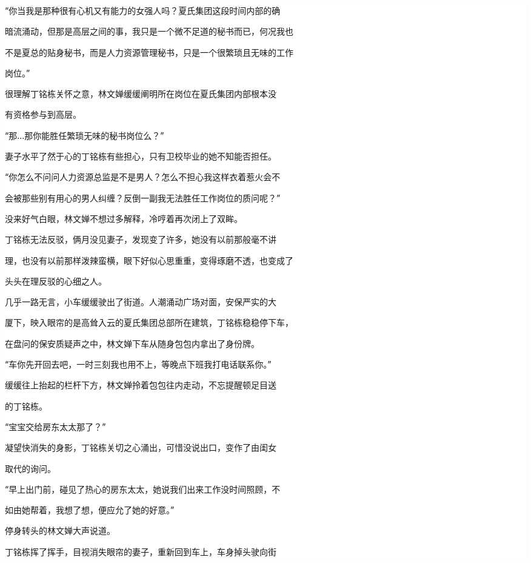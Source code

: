 “你当我是那种很有心机又有能力的女强人吗？夏氏集团这段时间内部的确

暗流涌动，但那是高层之间的事，我只是一个微不足道的秘书而已，何况我也

不是夏总的贴身秘书，而是人力资源管理秘书，只是一个很繁琐且无味的工作

岗位。”



很理解丁铭栋关怀之意，林文婵缓缓阐明所在岗位在夏氏集团内部根本没

有资格参与到高层。



“那...那你能胜任繁琐无味的秘书岗位么？”



妻子水平了然于心的丁铭栋有些担心，只有卫校毕业的她不知能否担任。



“你怎么不问问人力资源总监是不是男人？怎么不担心我这样衣着惹火会不

会被那些别有用心的男人纠缠？反倒一副我无法胜任工作岗位的质问呢？”

没来好气白眼，林文婵不想过多解释，冷哼着再次闭上了双眸。

丁铭栋无法反驳，俩月没见妻子，发现变了许多，她没有以前那般毫不讲

理，也没有以前那样泼辣蛮横，眼下好似心思重重，变得琢磨不透，也变成了

头头在理反驳的心细之人。

几乎一路无言，小车缓缓驶出了街道。人潮涌动广场对面，安保严实的大

厦下，映入眼帘的是高耸入云的夏氏集团总部所在建筑，丁铭栋稳稳停下车，

在盘问的保安质疑声之中，林文婵下车从随身包包内拿出了身份牌。



“车你先开回去吧，一时三刻我也用不上，等晚点下班我打电话联系你。”





缓缓往上抬起的栏杆下方，林文婵拎着包包往内走动，不忘提醒顿足目送

的丁铭栋。



“宝宝交给房东太太那了？”



凝望快消失的身影，丁铭栋关切之心涌出，可惜没说出口，变作了由闺女

取代的询问。

“早上出门前，碰见了热心的房东太太，她说我们出来工作没时间照顾，不

如由她帮着，我想了想，便应允了她的好意。”

停身转头的林文婵大声说道。

丁铭栋挥了挥手，目视消失眼帘的妻子，重新回到车上，车身掉头驶向街
